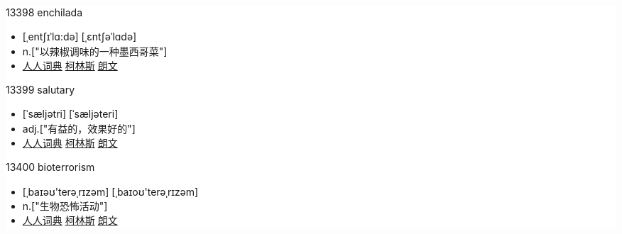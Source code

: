 13398 enchilada 
- [ˌentʃɪˈlɑ:də]  [ˌɛntʃəˈlɑdə] 
- n.["以辣椒调味的一种墨西哥菜"]   
- [人人词典](https://www.91dict.com/words?w=enchilada) [柯林斯](https://www.collinsdictionary.com/zh/dictionary/english/enchilada) [朗文](https://www.ldoceonline.com/dictionary/enchilada) 

13399 salutary 
- [ˈsæljətri]  [ˈsæljəteri] 
- adj.["有益的，效果好的"]   
- [人人词典](https://www.91dict.com/words?w=salutary) [柯林斯](https://www.collinsdictionary.com/zh/dictionary/english/salutary) [朗文](https://www.ldoceonline.com/dictionary/salutary) 

13400 bioterrorism 
- [ˌbaɪəʊ'terəˌrɪzəm]  [ˌbaɪoʊ'terəˌrɪzəm] 
- n.["生物恐怖活动"]   
- [人人词典](https://www.91dict.com/words?w=bioterrorism) [柯林斯](https://www.collinsdictionary.com/zh/dictionary/english/bioterrorism) [朗文](https://www.ldoceonline.com/dictionary/bioterrorism) 

